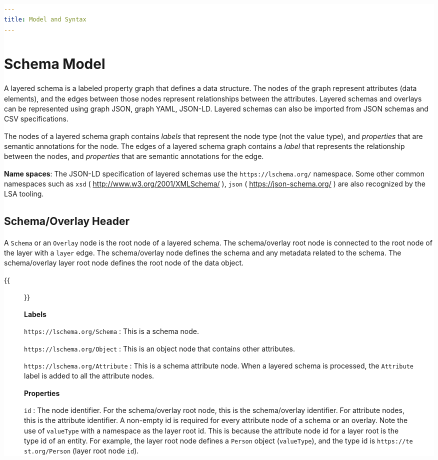 ```yaml
---
title: Model and Syntax
---
```


# Schema Model

A layered schema is a labeled property graph that defines a data
structure. The nodes of the graph represent attributes (data
elements), and the edges between those nodes represent relationships
between the attributes. Layered schemas and overlays can be
represented using graph JSON, graph YAML, JSON-LD. Layered schemas can
also be imported from JSON schemas and CSV specifications.

The nodes of a layered schema graph contains *labels* that represent
the node type (not the value type), and *properties* that are semantic
annotations for the node. The edges of a layered schema graph contains
a *label* that represents the relationship between the nodes, and
*properties* that are semantic annotations for the edge.

**Name spaces**: The JSON-LD specification of layered schemas use the
`https://lschema.org/` namespace. Some other common namespaces such as
`xsd` ( http://www.w3.org/2001/XMLSchema/ ), `json`
( https://json-schema.org/ ) are also recognized by the LSA tooling.

## Schema/Overlay Header

 A `Schema` or an `Overlay` node is the root node of a layered schema. The
 schema/overlay root node is connected to the root node of the layer
 with a `layer` edge. The schema/overlay node defines the schema and
 any metadata related to the schema. The schema/overlay layer root
 node defines the root node of the data object.
 
{{<figure src="schemaroot.png" class="text-center my-3">}} 

**Labels**

`https://lschema.org/Schema`
: This is a schema node.

`https://lschema.org/Object`
: This is an object node that contains other attributes.

`https://lschema.org/Attribute`
: This is a schema attribute node. When a layered schema is processed,
  the `Attribute` label is added to all the attribute nodes.

**Properties**

`id`
: The node identifier. For the schema/overlay root node, this is the
  schema/overlay identifier. For attribute nodes, this is the
  attribute identifier. A non-empty id is required for every attribute
  node of a schema or an overlay. Note the use of `valueType` with a
  namespace as the layer root id. This is because the attribute node
  id for a layer root is the type id of an entity. For example, the
  layer root node defines a `Person` object (`valueType`), and the
  type id is `https://test.org/Person` (layer root node `id`).
